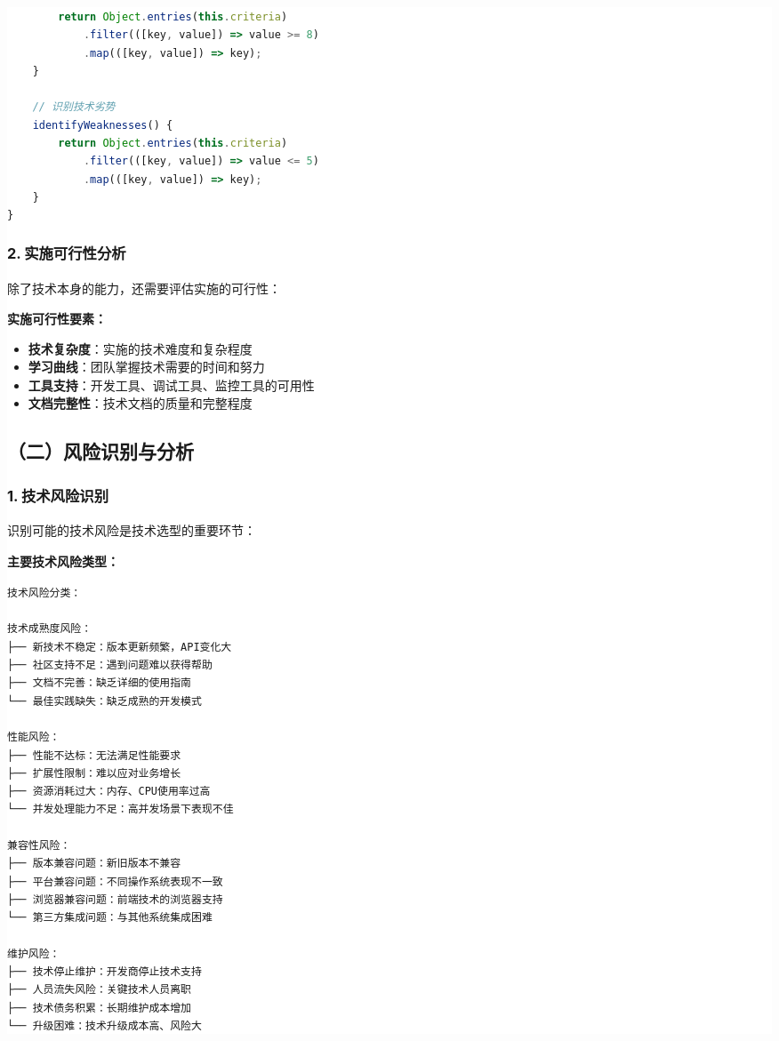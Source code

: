 ```javascript
        return Object.entries(this.criteria)
            .filter(([key, value]) => value >= 8)
            .map(([key, value]) => key);
    }
    
    // 识别技术劣势
    identifyWeaknesses() {
        return Object.entries(this.criteria)
            .filter(([key, value]) => value <= 5)
            .map(([key, value]) => key);
    }
}
```

### 2. 实施可行性分析

除了技术本身的能力，还需要评估实施的可行性：

**实施可行性要素：**
- **技术复杂度**：实施的技术难度和复杂程度
- **学习曲线**：团队掌握技术需要的时间和努力
- **工具支持**：开发工具、调试工具、监控工具的可用性
- **文档完整性**：技术文档的质量和完整程度

## （二）风险识别与分析

### 1. 技术风险识别

识别可能的技术风险是技术选型的重要环节：

**主要技术风险类型：**

```text
技术风险分类：

技术成熟度风险：
├── 新技术不稳定：版本更新频繁，API变化大
├── 社区支持不足：遇到问题难以获得帮助
├── 文档不完善：缺乏详细的使用指南
└── 最佳实践缺失：缺乏成熟的开发模式

性能风险：
├── 性能不达标：无法满足性能要求
├── 扩展性限制：难以应对业务增长
├── 资源消耗过大：内存、CPU使用率过高
└── 并发处理能力不足：高并发场景下表现不佳

兼容性风险：
├── 版本兼容问题：新旧版本不兼容
├── 平台兼容问题：不同操作系统表现不一致
├── 浏览器兼容问题：前端技术的浏览器支持
└── 第三方集成问题：与其他系统集成困难

维护风险：
├── 技术停止维护：开发商停止技术支持
├── 人员流失风险：关键技术人员离职
├── 技术债务积累：长期维护成本增加
└── 升级困难：技术升级成本高、风险大
```
